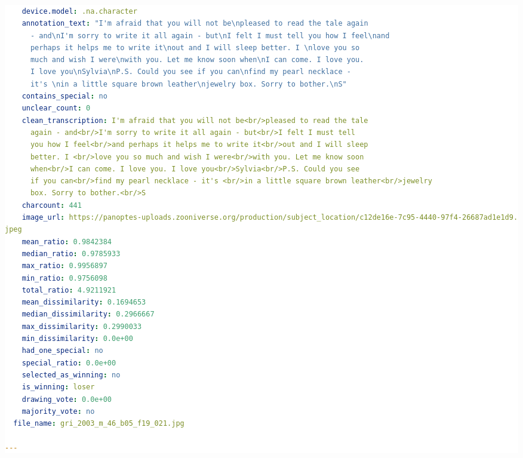 ```yaml
    device.model: .na.character
    annotation_text: "I'm afraid that you will not be\npleased to read the tale again
      - and\nI'm sorry to write it all again - but\nI felt I must tell you how I feel\nand
      perhaps it helps me to write it\nout and I will sleep better. I \nlove you so
      much and wish I were\nwith you. Let me know soon when\nI can come. I love you.
      I love you\nSylvia\nP.S. Could you see if you can\nfind my pearl necklace -
      it's \nin a little square brown leather\njewelry box. Sorry to bother.\nS"
    contains_special: no
    unclear_count: 0
    clean_transcription: I'm afraid that you will not be<br/>pleased to read the tale
      again - and<br/>I'm sorry to write it all again - but<br/>I felt I must tell
      you how I feel<br/>and perhaps it helps me to write it<br/>out and I will sleep
      better. I <br/>love you so much and wish I were<br/>with you. Let me know soon
      when<br/>I can come. I love you. I love you<br/>Sylvia<br/>P.S. Could you see
      if you can<br/>find my pearl necklace - it's <br/>in a little square brown leather<br/>jewelry
      box. Sorry to bother.<br/>S
    charcount: 441
    image_url: https://panoptes-uploads.zooniverse.org/production/subject_location/c12de16e-7c95-4440-97f4-26687ad1e1d9.jpeg
    mean_ratio: 0.9842384
    median_ratio: 0.9785933
    max_ratio: 0.9956897
    min_ratio: 0.9756098
    total_ratio: 4.9211921
    mean_dissimilarity: 0.1694653
    median_dissimilarity: 0.2966667
    max_dissimilarity: 0.2990033
    min_dissimilarity: 0.0e+00
    had_one_special: no
    special_ratio: 0.0e+00
    selected_as_winning: no
    is_winning: loser
    drawing_vote: 0.0e+00
    majority_vote: no
  file_name: gri_2003_m_46_b05_f19_021.jpg

---
```

